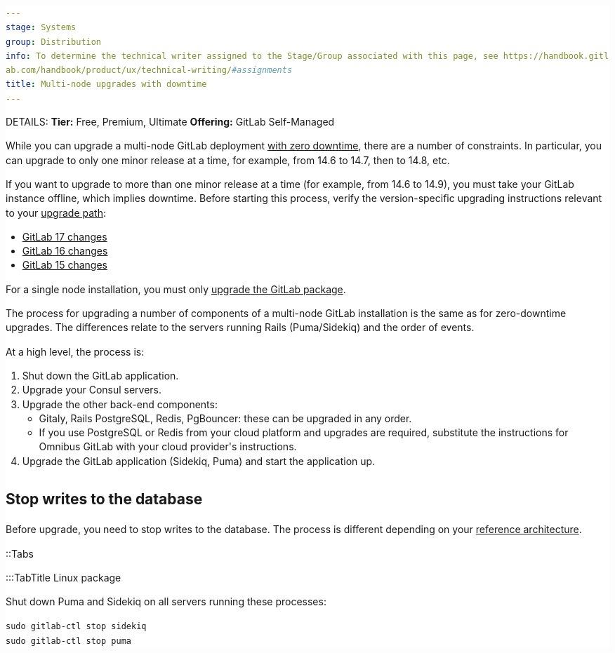 ```yaml
---
stage: Systems
group: Distribution
info: To determine the technical writer assigned to the Stage/Group associated with this page, see https://handbook.gitlab.com/handbook/product/ux/technical-writing/#assignments
title: Multi-node upgrades with downtime
---
```


DETAILS:
**Tier:** Free, Premium, Ultimate
**Offering:** GitLab Self-Managed

While you can upgrade a multi-node GitLab deployment [with zero downtime](zero_downtime.md),
there are a number of constraints. In particular, you can upgrade to only one minor release
at a time, for example, from 14.6 to 14.7, then to 14.8, etc.

If you want to upgrade to more than one minor release at a time (for example, from 14.6 to 14.9),
you must take your GitLab instance offline, which implies downtime.
Before starting this process, verify the version-specific upgrading instructions relevant to your [upgrade path](upgrade_paths.md):

- [GitLab 17 changes](versions/gitlab_17_changes.md)
- [GitLab 16 changes](versions/gitlab_16_changes.md)
- [GitLab 15 changes](versions/gitlab_15_changes.md)

For a single node installation, you must only [upgrade the GitLab package](package/_index.md).

The process for upgrading a number of components of a multi-node GitLab
installation is the same as for zero-downtime upgrades.
The differences relate to the servers running Rails (Puma/Sidekiq) and
the order of events.

At a high level, the process is:

1. Shut down the GitLab application.
1. Upgrade your Consul servers.
1. Upgrade the other back-end components:
   - Gitaly, Rails PostgreSQL, Redis, PgBouncer: these can be upgraded in any order.
   - If you use PostgreSQL or Redis from your cloud platform and upgrades are required,
     substitute the instructions for Omnibus GitLab with your cloud provider's instructions.
1. Upgrade the GitLab application (Sidekiq, Puma) and start the application up.

## Stop writes to the database

Before upgrade, you need to stop writes to the database. The process is different
depending on your [reference architecture](../administration/reference_architectures/_index.md).

::Tabs

:::TabTitle Linux package

Shut down Puma and Sidekiq on all servers running these processes:

```shell
sudo gitlab-ctl stop sidekiq
sudo gitlab-ctl stop puma
```
